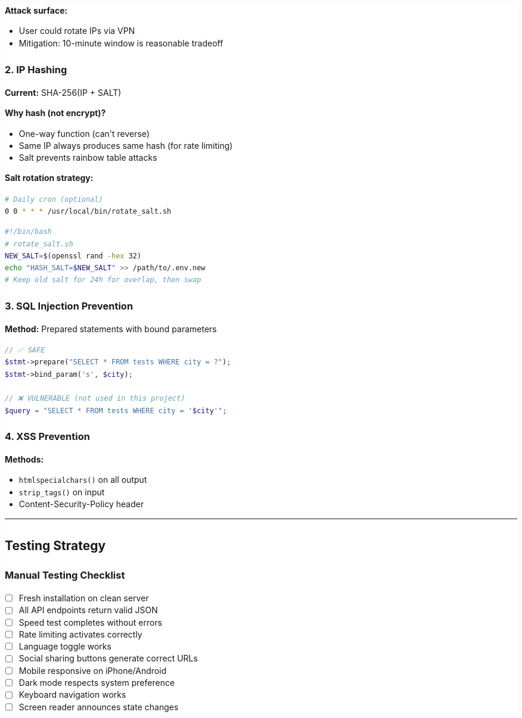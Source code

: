 **Attack surface:**
- User could rotate IPs via VPN
- Mitigation: 10-minute window is reasonable tradeoff

### 2. IP Hashing
**Current:** SHA-256(IP + SALT)

**Why hash (not encrypt)?**
- One-way function (can't reverse)
- Same IP always produces same hash (for rate limiting)
- Salt prevents rainbow table attacks

**Salt rotation strategy:**
```bash
# Daily cron (optional)
0 0 * * * /usr/local/bin/rotate_salt.sh
```

```bash
#!/bin/bash
# rotate_salt.sh
NEW_SALT=$(openssl rand -hex 32)
echo "HASH_SALT=$NEW_SALT" >> /path/to/.env.new
# Keep old salt for 24h for overlap, then swap
```

### 3. SQL Injection Prevention
**Method:** Prepared statements with bound parameters

```php
// ✅ SAFE
$stmt->prepare("SELECT * FROM tests WHERE city = ?");
$stmt->bind_param('s', $city);

// ❌ VULNERABLE (not used in this project)
$query = "SELECT * FROM tests WHERE city = '$city'";
```

### 4. XSS Prevention
**Methods:**
- `htmlspecialchars()` on all output
- `strip_tags()` on input
- Content-Security-Policy header

---

## Testing Strategy

### Manual Testing Checklist
- [ ] Fresh installation on clean server
- [ ] All API endpoints return valid JSON
- [ ] Speed test completes without errors
- [ ] Rate limiting activates correctly
- [ ] Language toggle works
- [ ] Social sharing buttons generate correct URLs
- [ ] Mobile responsive on iPhone/Android
- [ ] Dark mode respects system preference
- [ ] Keyboard navigation works
- [ ] Screen reader announces state changes
